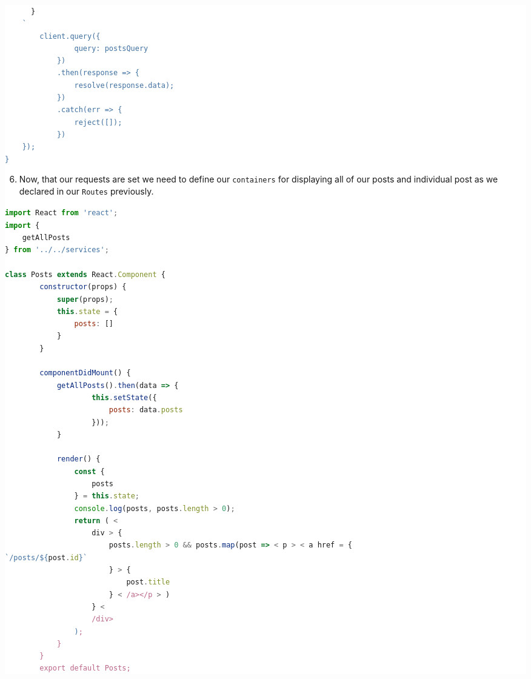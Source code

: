 ``` javascript
      }
    `
        client.query({
                query: postsQuery
            })
            .then(response => {
                resolve(response.data);
            })
            .catch(err => {
                reject([]);
            })
    });
}
```

6. Now, that our requests are set we need to define our `containers` for displaying all of our posts and individual post as we declared in our `Routes` previously.

``` javascript
import React from 'react';
import {
    getAllPosts
} from '../../services';

class Posts extends React.Component {
        constructor(props) {
            super(props);
            this.state = {
                posts: []
            }
        }

        componentDidMount() {
            getAllPosts().then(data => {
                    this.setState({
                        posts: data.posts
                    }));
            }

            render() {
                const {
                    posts
                } = this.state;
                console.log(posts, posts.length > 0);
                return ( <
                    div > {
                        posts.length > 0 && posts.map(post => < p > < a href = {
`/posts/${post.id}` 
                        } > {
                            post.title
                        } < /a></p > )
                    } <
                    /div>
                );
            }
        }
        export default Posts;
```
